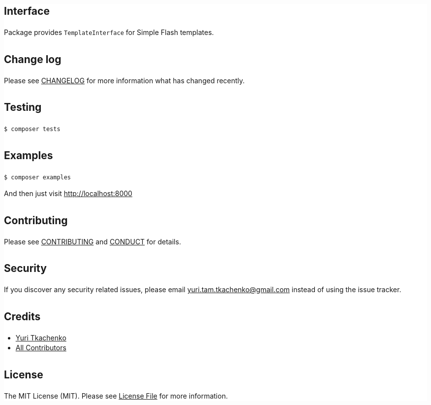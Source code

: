 ## Interface

Package provides `TemplateInterface` for Simple Flash templates.

## Change log

Please see [CHANGELOG](CHANGELOG.md) for more information what has changed recently.

## Testing

``` bash
$ composer tests
```

## Examples

``` bash
$ composer examples
```
And then just visit [http://localhost:8000](http://localhost:8000)

## Contributing

Please see [CONTRIBUTING](CONTRIBUTING.md) and [CONDUCT](CONDUCT.md) for details.

## Security

If you discover any security related issues, please email <yuri.tam.tkachenko@gmail.com> instead of using the issue tracker.

## Credits

- [Yuri Tkachenko][link-author]
- [All Contributors][link-contributors]

## License

The MIT License (MIT). Please see [License File](LICENSE.md) for more information.

[ico-version]: https://img.shields.io/packagist/v/tamtamchik/simple-flash.svg?style=flat-square
[ico-license]: https://img.shields.io/packagist/l/tamtamchik/simple-flash.svg?style=flat-square
[ico-travis]: https://img.shields.io/travis/tamtamchik/simple-flash/master.svg?style=flat-square
[ico-scrutinizer]: https://img.shields.io/scrutinizer/coverage/g/tamtamchik/simple-flash.svg?style=flat-square
[ico-code-quality]: https://img.shields.io/scrutinizer/g/tamtamchik/simple-flash.svg?style=flat-square
[ico-downloads]: https://img.shields.io/packagist/dt/tamtamchik/simple-flash.svg?style=flat-square
[ico-insight]: https://img.shields.io/sensiolabs/i/64bbe2d0-055e-402a-8704-ea7dd6087b16.svg?style=flat-square
[ico-coffee]: https://img.shields.io/badge/Buy%20Me%20A-Coffee-%236F4E37.svg?style=flat-square

[link-packagist]: https://packagist.org/packages/tamtamchik/simple-flash
[link-travis]: https://travis-ci.org/tamtamchik/simple-flash
[link-scrutinizer]: https://scrutinizer-ci.com/g/tamtamchik/simple-flash/code-structure
[link-code-quality]: https://scrutinizer-ci.com/g/tamtamchik/simple-flash
[link-downloads]: https://packagist.org/packages/tamtamchik/simple-flash
[link-author]: https://github.com/tamtamchik
[link-contributors]: ../../contributors
[link-insight]: https://insight.sensiolabs.com/projects/64bbe2d0-055e-402a-8704-ea7dd6087b16
[link-coffee]: https://www.buymeacoffee.com/tamtamchik
